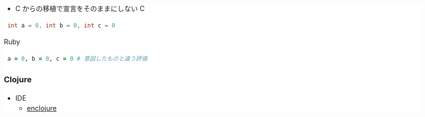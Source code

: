   * C からの移植で宣言をそのままにしない
C
```c
 int a = 0, int b = 0, int c = 0
```
Ruby
```ruby
 a = 0, b = 0, c = 0 # 意図したものと違う評価
```

### Clojure ###

  * IDE
    * [enclojure](http://enclojure.org/)
